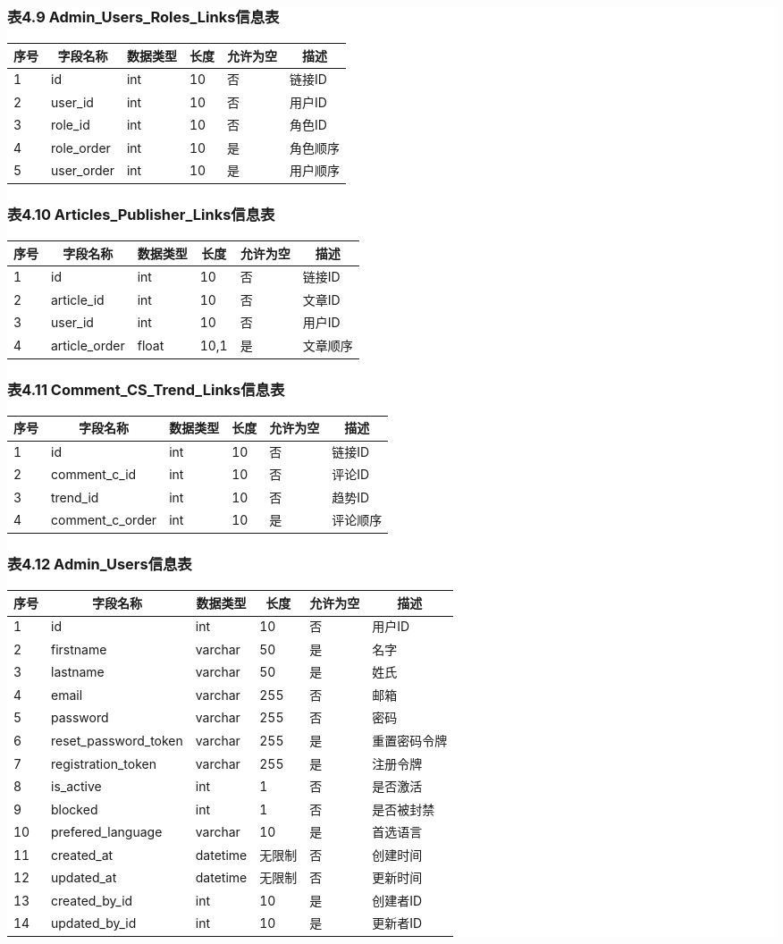### 表4.9 Admin_Users_Roles_Links信息表
| 序号 | 字段名称 | 数据类型 | 长度 | 允许为空 | 描述 |
|------|----------|----------|------|----------|------|
| 1    | id       | int      | 10   | 否       | 链接ID |
| 2    | user_id  | int      | 10   | 否       | 用户ID |
| 3    | role_id  | int      | 10   | 否       | 角色ID |
| 4    | role_order | int | 10   | 是       | 角色顺序 |
| 5    | user_order | int | 10   | 是       | 用户顺序 |

### 表4.10 Articles_Publisher_Links信息表
| 序号 | 字段名称 | 数据类型 | 长度 | 允许为空 | 描述 |
|------|----------|----------|------|----------|------|
| 1    | id       | int      | 10   | 否       | 链接ID |
| 2    | article_id  | int      | 10   | 否       | 文章ID |
| 3    | user_id  | int      | 10   | 否       | 用户ID |
| 4    | article_order | float | 10,1   | 是       | 文章顺序 |

### 表4.11 Comment_CS_Trend_Links信息表
| 序号 | 字段名称 | 数据类型 | 长度 | 允许为空 | 描述 |
|------|----------|----------|------|----------|------|
| 1    | id       | int      | 10   | 否       | 链接ID |
| 2    | comment_c_id  | int      | 10   | 否       | 评论ID |
| 3    | trend_id  | int      | 10   | 否       | 趋势ID |
| 4    | comment_c_order | int | 10   | 是       | 评论顺序 |

### 表4.12 Admin_Users信息表
| 序号 | 字段名称 | 数据类型 | 长度 | 允许为空 | 描述 |
|------|----------|----------|------|----------|------|
| 1    | id       | int      | 10   | 否       | 用户ID |
| 2    | firstname | varchar  | 50   | 是       | 名字 |
| 3    | lastname  | varchar  | 50   | 是       | 姓氏 |
| 4    | email    | varchar  | 255  | 否       | 邮箱 |
| 5    | password | varchar  | 255  | 否       | 密码 |
| 6    | reset_password_token | varchar | 255  | 是 | 重置密码令牌 |
| 7    | registration_token | varchar | 255  | 是 | 注册令牌 |
| 8    | is_active | int      | 1    | 否       | 是否激活 |
| 9    | blocked  | int      | 1    | 否       | 是否被封禁 |
| 10   | prefered_language | varchar | 10   | 是       | 首选语言 |
| 11   | created_at | datetime | 无限制 | 否       | 创建时间 |
| 12   | updated_at | datetime | 无限制 | 否       | 更新时间 |
| 13   | created_by_id | int | 10   | 是       | 创建者ID |
| 14   | updated_by_id | int | 10   | 是       | 更新者ID |

